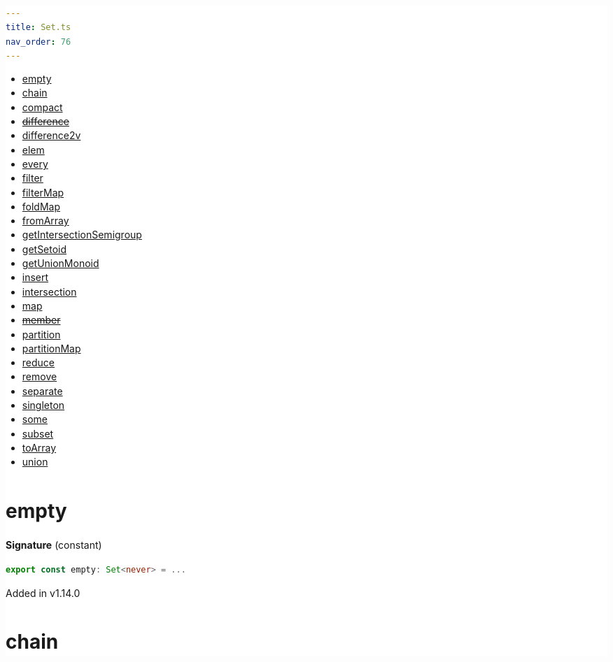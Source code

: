 ```yaml
---
title: Set.ts
nav_order: 76
---
```






- [empty](#empty)
- [chain](#chain)
- [compact](#compact)
- [~~difference~~](#difference)
- [difference2v](#difference2v)
- [elem](#elem)
- [every](#every)
- [filter](#filter)
- [filterMap](#filtermap)
- [foldMap](#foldmap)
- [fromArray](#fromarray)
- [getIntersectionSemigroup](#getintersectionsemigroup)
- [getSetoid](#getsetoid)
- [getUnionMonoid](#getunionmonoid)
- [insert](#insert)
- [intersection](#intersection)
- [map](#map)
- [~~member~~](#member)
- [partition](#partition)
- [partitionMap](#partitionmap)
- [reduce](#reduce)
- [remove](#remove)
- [separate](#separate)
- [singleton](#singleton)
- [some](#some)
- [subset](#subset)
- [toArray](#toarray)
- [union](#union)



# empty

**Signature** (constant)

```ts
export const empty: Set<never> = ...
```

Added in v1.14.0

# chain
